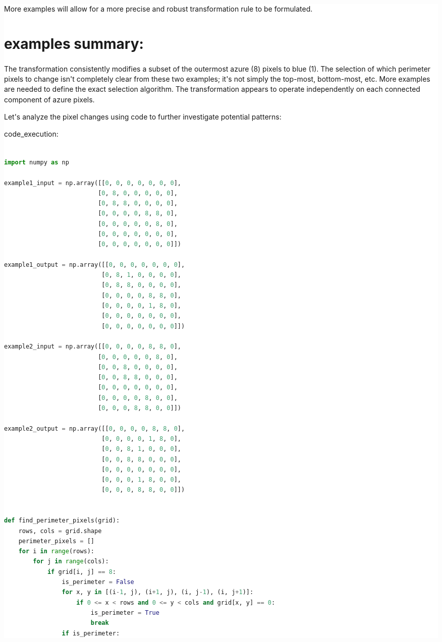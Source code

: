 More examples will allow for a more precise and robust transformation rule to be formulated.


# examples summary: 

The transformation consistently modifies a subset of the outermost azure (8) pixels to blue (1).  The selection of which perimeter pixels to change isn't completely clear from these two examples; it's not simply the top-most, bottom-most, etc. More examples are needed to define the exact selection algorithm.  The transformation appears to operate independently on each connected component of azure pixels.

Let's analyze the pixel changes using code to further investigate potential patterns:



code_execution:

```python

import numpy as np

example1_input = np.array([[0, 0, 0, 0, 0, 0, 0],
                          [0, 8, 0, 0, 0, 0, 0],
                          [0, 8, 8, 0, 0, 0, 0],
                          [0, 0, 0, 0, 8, 8, 0],
                          [0, 0, 0, 0, 0, 8, 0],
                          [0, 0, 0, 0, 0, 0, 0],
                          [0, 0, 0, 0, 0, 0, 0]])

example1_output = np.array([[0, 0, 0, 0, 0, 0, 0],
                           [0, 8, 1, 0, 0, 0, 0],
                           [0, 8, 8, 0, 0, 0, 0],
                           [0, 0, 0, 0, 8, 8, 0],
                           [0, 0, 0, 0, 1, 8, 0],
                           [0, 0, 0, 0, 0, 0, 0],
                           [0, 0, 0, 0, 0, 0, 0]])

example2_input = np.array([[0, 0, 0, 0, 8, 8, 0],
                          [0, 0, 0, 0, 0, 8, 0],
                          [0, 0, 8, 0, 0, 0, 0],
                          [0, 0, 8, 8, 0, 0, 0],
                          [0, 0, 0, 0, 0, 0, 0],
                          [0, 0, 0, 0, 8, 0, 0],
                          [0, 0, 0, 8, 8, 0, 0]])

example2_output = np.array([[0, 0, 0, 0, 8, 8, 0],
                           [0, 0, 0, 0, 1, 8, 0],
                           [0, 0, 8, 1, 0, 0, 0],
                           [0, 0, 8, 8, 0, 0, 0],
                           [0, 0, 0, 0, 0, 0, 0],
                           [0, 0, 0, 1, 8, 0, 0],
                           [0, 0, 0, 8, 8, 0, 0]])


def find_perimeter_pixels(grid):
    rows, cols = grid.shape
    perimeter_pixels = []
    for i in range(rows):
        for j in range(cols):
            if grid[i, j] == 8:
                is_perimeter = False
                for x, y in [(i-1, j), (i+1, j), (i, j-1), (i, j+1)]:
                    if 0 <= x < rows and 0 <= y < cols and grid[x, y] == 0:
                        is_perimeter = True
                        break
                if is_perimeter:
```